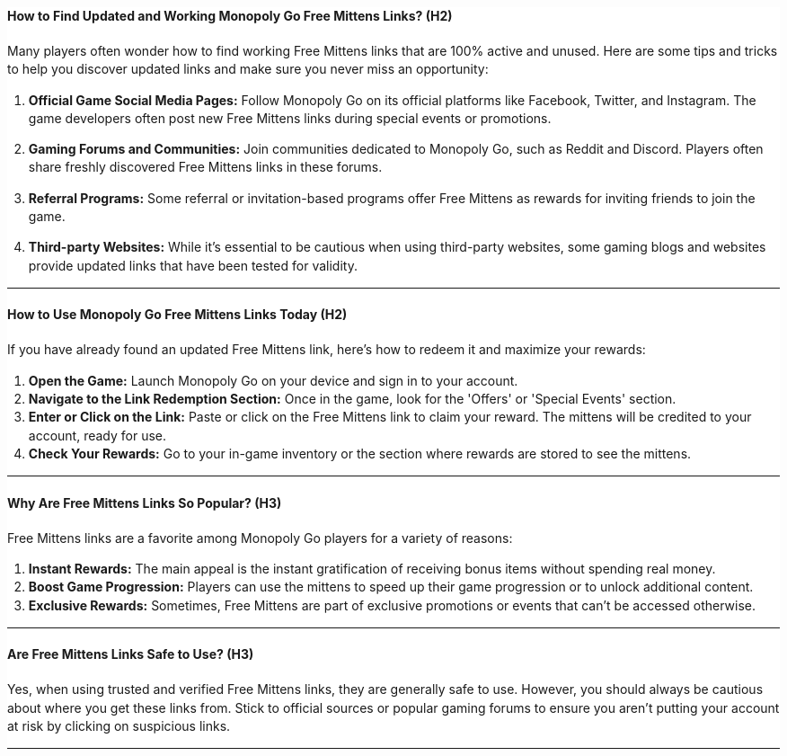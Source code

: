 #### How to Find Updated and Working Monopoly Go Free Mittens Links? (H2)

Many players often wonder how to find working Free Mittens links that are 100% active and unused. Here are some tips and tricks to help you discover updated links and make sure you never miss an opportunity:

1. **Official Game Social Media Pages:** Follow Monopoly Go on its official platforms like Facebook, Twitter, and Instagram. The game developers often post new Free Mittens links during special events or promotions.

2. **Gaming Forums and Communities:** Join communities dedicated to Monopoly Go, such as Reddit and Discord. Players often share freshly discovered Free Mittens links in these forums.

3. **Referral Programs:** Some referral or invitation-based programs offer Free Mittens as rewards for inviting friends to join the game.

4. **Third-party Websites:** While it’s essential to be cautious when using third-party websites, some gaming blogs and websites provide updated links that have been tested for validity.

---

#### How to Use Monopoly Go Free Mittens Links Today (H2)

If you have already found an updated Free Mittens link, here’s how to redeem it and maximize your rewards:

1. **Open the Game:** Launch Monopoly Go on your device and sign in to your account.
2. **Navigate to the Link Redemption Section:** Once in the game, look for the 'Offers' or 'Special Events' section.
3. **Enter or Click on the Link:** Paste or click on the Free Mittens link to claim your reward. The mittens will be credited to your account, ready for use.
4. **Check Your Rewards:** Go to your in-game inventory or the section where rewards are stored to see the mittens.

---

#### Why Are Free Mittens Links So Popular? (H3)

Free Mittens links are a favorite among Monopoly Go players for a variety of reasons:

1. **Instant Rewards:** The main appeal is the instant gratification of receiving bonus items without spending real money.
2. **Boost Game Progression:** Players can use the mittens to speed up their game progression or to unlock additional content.
3. **Exclusive Rewards:** Sometimes, Free Mittens are part of exclusive promotions or events that can’t be accessed otherwise.

---

#### Are Free Mittens Links Safe to Use? (H3)

Yes, when using trusted and verified Free Mittens links, they are generally safe to use. However, you should always be cautious about where you get these links from. Stick to official sources or popular gaming forums to ensure you aren’t putting your account at risk by clicking on suspicious links.

---

